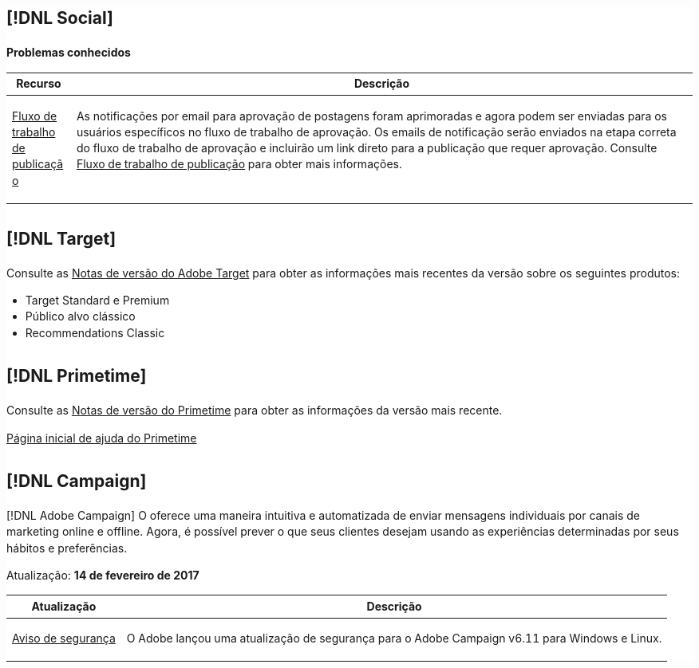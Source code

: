 ## [!DNL Social]

**Problemas conhecidos**

<table id="table_3CA51E873E324FD4B7CF14190F127A77"> 
 <thead> 
  <tr> 
   <th colname="col1" class="entry"> Recurso </th> 
   <th colname="col2" class="entry"> Descrição </th> 
  </tr> 
 </thead>
 <tbody> 
  <tr valign="top"> 
   <td colname="col1"> <p> <a href="https://marketing.adobe.com/resources/help/en_US/social/c_settings_approval.html" format="html" scope="external"> Fluxo de trabalho de publicação </a> </p> </td> 
   <td colname="col2"> <p>As notificações por email para aprovação de postagens foram aprimoradas e agora podem ser enviadas para os usuários específicos no fluxo de trabalho de aprovação. Os emails de notificação serão enviados na etapa correta do fluxo de trabalho de aprovação e incluirão um link direto para a publicação que requer aprovação. Consulte <a href="https://marketing.adobe.com/resources/help/en_US/social/c_settings_approval.html" format="html" scope="external">Fluxo de trabalho de publicação</a> para obter mais informações. </p> </td> 
  </tr> 
 </tbody> 
</table>

## [!DNL Target]

Consulte as [Notas de versão do Adobe Target](https://docs.adobe.com/content/help/pt-BR/target/using/release-notes/release-notes.html) para obter as informações mais recentes da versão sobre os seguintes produtos:

* Target Standard e Premium
* Público alvo clássico
* Recommendations Classic

## [!DNL Primetime]

Consulte as [Notas de versão do Primetime](https://help.adobe.com/pt_BR/primetime/release_notes/index.html) para obter as informações da versão mais recente.

[Página inicial de ajuda do Primetime](https://helpx.adobe.com/br/support/primetime.html)

## [!DNL Campaign]

[!DNL  Adobe Campaign] O oferece uma maneira intuitiva e automatizada de enviar mensagens individuais por canais de marketing online e offline. Agora, é possível prever o que seus clientes desejam usando as experiências determinadas por seus hábitos e preferências.

Atualização: **14 de fevereiro de 2017**

<table id="table_9752E921846F43C7A12ED9FCFF2DEFE3"> 
 <thead> 
  <tr> 
   <th colname="col1" class="entry"> Atualização </th> 
   <th colname="col2" class="entry"> Descrição </th> 
  </tr> 
 </thead>
 <tbody> 
  <tr> 
   <td colname="col1"> <p> <a href="https://helpx.adobe.com/security/products/campaign/apsb17-06.html" format="html" scope="external"> Aviso de segurança </a> </p> </td> 
   <td colname="col2"> <p> O Adobe lançou uma atualização de segurança para o Adobe Campaign v6.11 para Windows e Linux. </p> </td> 
  </tr> 
 </tbody> 